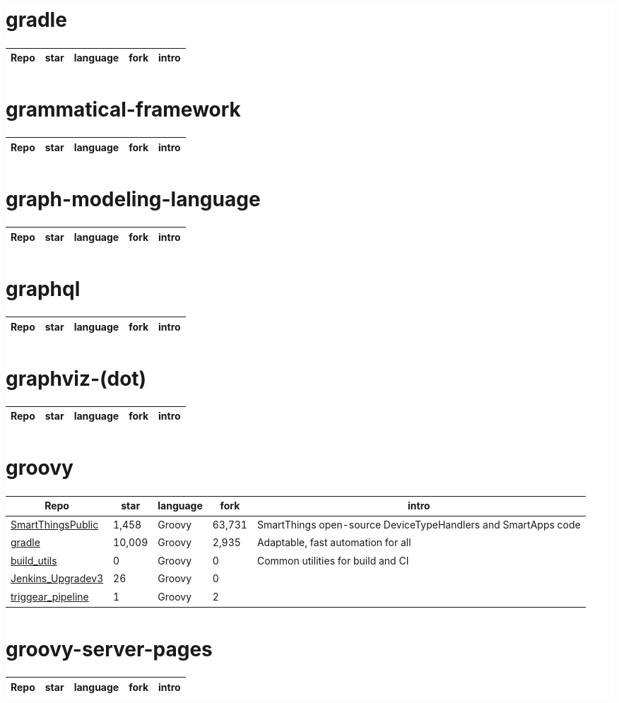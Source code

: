 

# gradle

Repo|star|language|fork|intro
-|-|-|-|-



# grammatical-framework

Repo|star|language|fork|intro
-|-|-|-|-



# graph-modeling-language

Repo|star|language|fork|intro
-|-|-|-|-



# graphql

Repo|star|language|fork|intro
-|-|-|-|-



# graphviz-(dot)

Repo|star|language|fork|intro
-|-|-|-|-



# groovy

Repo|star|language|fork|intro
-|-|-|-|-
[SmartThingsPublic](https://github.com/SmartThingsCommunity/SmartThingsPublic)|1,458|Groovy|63,731|SmartThings open-source DeviceTypeHandlers and SmartApps code
[gradle](https://github.com/gradle/gradle)|10,009|Groovy|2,935|Adaptable, fast automation for all
[build_utils](https://github.com/rbkmoney/build_utils)|0|Groovy|0|Common utilities for build and CI
[Jenkins_Upgradev3](https://github.com/anshulc55/Jenkins_Upgradev3)|26|Groovy|0|
[triggear_pipeline](https://github.com/futuresimple/triggear_pipeline)|1|Groovy|2|


# groovy-server-pages

Repo|star|language|fork|intro
-|-|-|-|-
